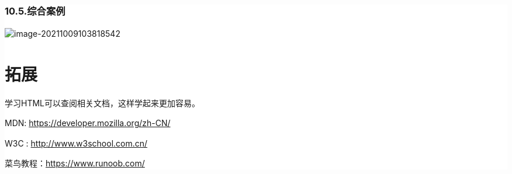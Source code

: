 ### 10.5.综合案例

![image-20211009103818542](https://gitee.com/zou_tangrui/note-pic/raw/master/img/202302171638367.png)

# 拓展

学习HTML可以查阅相关文档，这样学起来更加容易。 

MDN: https://developer.mozilla.org/zh-CN/

W3C : http://www.w3school.com.cn/ 

菜鸟教程：https://www.runoob.com/

 



 